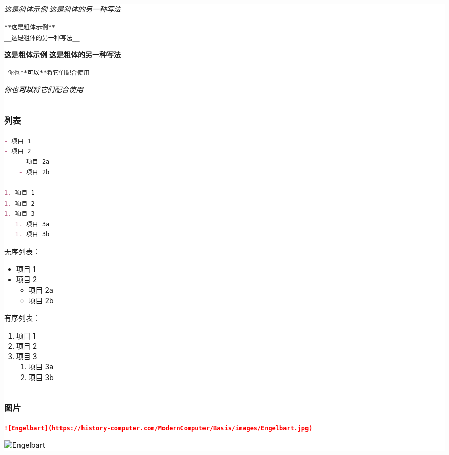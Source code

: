 *这是斜体示例*
_这是斜体的另一种写法_

```md
**这是粗体示例**
__这是粗体的另一种写法__
```

**这是粗体示例**
__这是粗体的另一种写法__

```md
_你也**可以**将它们配合使用_
```

_你也**可以**将它们配合使用_

---

### 列表

```md
- 项目 1
- 项目 2
	- 项目 2a
	- 项目 2b

1. 项目 1
1. 项目 2
1. 项目 3
   1. 项目 3a
   1. 项目 3b
```

无序列表：
- 项目 1
- 项目 2
	- 项目 2a
	- 项目 2b

有序列表：
1. 项目 1
1. 项目 2
1. 项目 3
	1. 项目 3a
	2. 项目 3b

--- 

### 图片

```md
![Engelbart](https://history-computer.com/ModernComputer/Basis/images/Engelbart.jpg)
```

![Engelbart](https://history-computer.com/ModernComputer/Basis/images/Engelbart.jpg)
